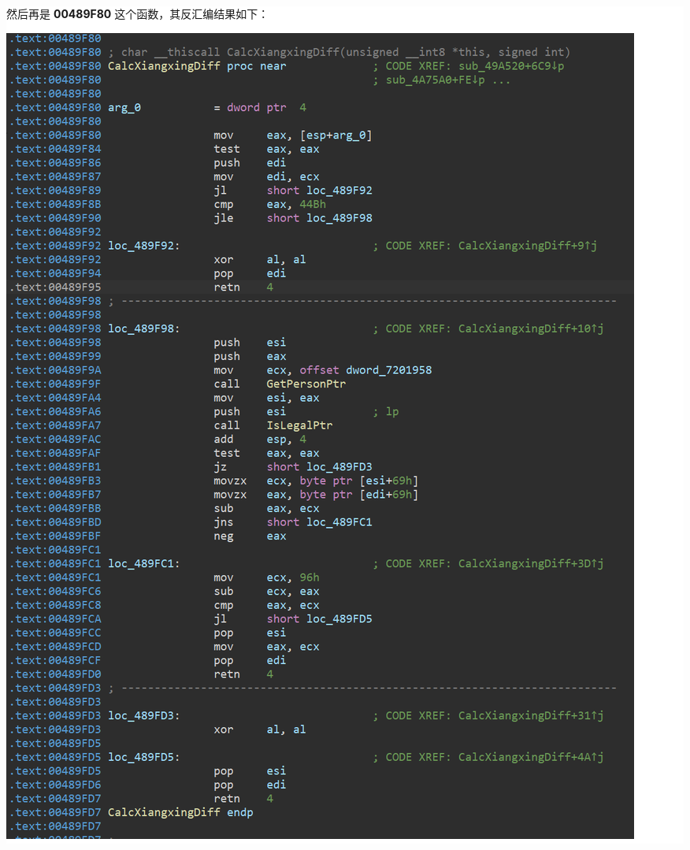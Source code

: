
然后再是 **00489F80** 这个函数，其反汇编结果如下：

![image-20240612224343376](./.assets/image-20240612224343376.png)
